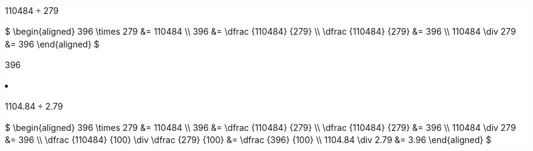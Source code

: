 $110484 \div 279$

</div>
<div class='workings'>
<div class='working'>

$
\begin{aligned}
396 \times 279        &= 110484 \\\\
396                   &= \dfrac {110484} {279} \\\\
\dfrac {110484} {279} &= 396 \\\\
110484 \div 279       &= 396
\end{aligned}
$

</div>
</div>
<div class='answers'>
<div class='answer'>

$396$

</div>
</div>

</div>
</li>
<li>
<div class='question_envelope rag_red subquestion'>
<div class='topics'>
<ul>
</ul>
</div>
<div class='question subquestion'>

$1104.84 \div 2.79$

</div>
<div class='workings'>
<div class='working'>

$
\begin{aligned}
396 \times 279                                &= 110484 \\\\
396                                           &= \dfrac {110484} {279} \\\\
\dfrac {110484} {279}                         &= 396 \\\\
110484 \div 279                               &= 396 \\\\
\dfrac {110484} {100} \div \dfrac {279} {100} &= \dfrac {396} {100} \\\\
1104.84 \div 2.79                             &= 3.96
\end{aligned}
$

</div>
</div>
<div class='answers'>
<div class='answer'>
